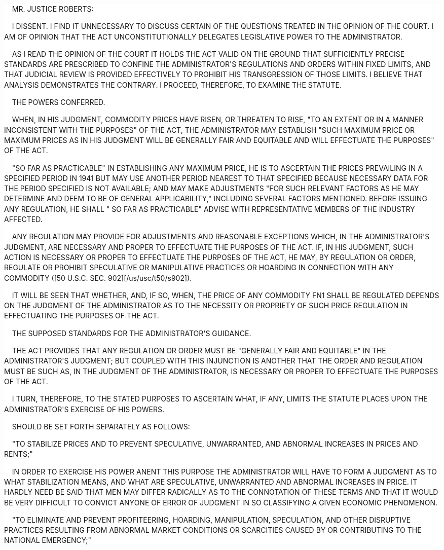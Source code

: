     MR. JUSTICE ROBERTS:

    I DISSENT.  I FIND IT UNNECESSARY TO DISCUSS CERTAIN OF THE QUESTIONS TREATED IN THE OPINION OF THE COURT.  I AM OF OPINION THAT THE ACT UNCONSTITUTIONALLY DELEGATES LEGISLATIVE POWER TO THE ADMINISTRATOR.

    AS I READ THE OPINION OF THE COURT IT HOLDS THE ACT VALID ON THE GROUND THAT SUFFICIENTLY PRECISE STANDARDS ARE PRESCRIBED TO CONFINE THE ADMINISTRATOR'S REGULATIONS AND ORDERS WITHIN FIXED LIMITS, AND THAT JUDICIAL REVIEW IS PROVIDED EFFECTIVELY TO PROHIBIT HIS TRANSGRESSION OF THOSE LIMITS.  I BELIEVE THAT ANALYSIS DEMONSTRATES THE CONTRARY.  I PROCEED, THEREFORE, TO EXAMINE THE STATUTE.

    THE POWERS CONFERRED.

    WHEN, IN HIS JUDGMENT, COMMODITY PRICES HAVE RISEN, OR THREATEN TO RISE, "TO AN EXTENT OR IN A MANNER INCONSISTENT WITH THE PURPOSES" OF THE ACT, THE ADMINISTRATOR MAY ESTABLISH "SUCH MAXIMUM PRICE OR MAXIMUM PRICES AS IN HIS JUDGMENT WILL BE GENERALLY FAIR AND EQUITABLE AND WILL EFFECTUATE THE PURPOSES" OF THE ACT.

    "SO FAR AS PRACTICABLE" IN ESTABLISHING ANY MAXIMUM PRICE, HE IS TO ASCERTAIN THE PRICES PREVAILING IN A SPECIFIED PERIOD IN 1941 BUT MAY USE ANOTHER PERIOD NEAREST TO THAT SPECIFIED BECAUSE NECESSARY DATA FOR THE PERIOD SPECIFIED IS NOT AVAILABLE; AND MAY MAKE ADJUSTMENTS "FOR SUCH RELEVANT FACTORS AS HE MAY DETERMINE AND DEEM TO BE OF GENERAL APPLICABILITY," INCLUDING SEVERAL FACTORS MENTIONED.  BEFORE ISSUING ANY REGULATION, HE SHALL " SO FAR AS PRACTICABLE" ADVISE WITH REPRESENTATIVE MEMBERS OF THE INDUSTRY AFFECTED.

    ANY REGULATION MAY PROVIDE FOR ADJUSTMENTS AND REASONABLE EXCEPTIONS WHICH, IN THE ADMINISTRATOR'S JUDGMENT, ARE NECESSARY AND PROPER TO EFFECTUATE THE PURPOSES OF THE ACT.  IF, IN HIS JUDGMENT, SUCH ACTION IS NECESSARY OR PROPER TO EFFECTUATE THE PURPOSES OF THE ACT, HE MAY, BY REGULATION OR ORDER, REGULATE OR PROHIBIT SPECULATIVE OR MANIPULATIVE PRACTICES OR HOARDING IN CONNECTION WITH ANY COMMODITY ([50 U.S.C. SEC. 902][/us/usc/t50/s902]).

    IT WILL BE SEEN THAT WHETHER, AND, IF SO, WHEN, THE PRICE OF ANY COMMODITY  FN1  SHALL BE REGULATED DEPENDS ON THE JUDGMENT OF THE ADMINISTRATOR AS TO THE NECESSITY OR PROPRIETY OF SUCH PRICE REGULATION IN EFFECTUATING THE PURPOSES OF THE ACT.

    THE SUPPOSED STANDARDS FOR THE ADMINISTRATOR'S GUIDANCE.

    THE ACT PROVIDES THAT ANY REGULATION OR ORDER MUST BE "GENERALLY FAIR AND EQUITABLE" IN THE ADMINISTRATOR'S JUDGMENT; BUT COUPLED WITH THIS INJUNCTION IS ANOTHER THAT THE ORDER AND REGULATION MUST BE SUCH AS, IN THE JUDGMENT OF THE ADMINISTRATOR, IS NECESSARY OR PROPER TO EFFECTUATE THE PURPOSES OF THE ACT.

    I TURN, THEREFORE, TO THE STATED PURPOSES TO ASCERTAIN WHAT, IF ANY, LIMITS THE STATUTE PLACES UPON THE ADMINISTRATOR'S EXERCISE OF HIS POWERS.

    SHOULD BE SET FORTH SEPARATELY AS FOLLOWS:

    "TO STABILIZE PRICES AND TO PREVENT SPECULATIVE, UNWARRANTED, AND ABNORMAL INCREASES IN PRICES AND RENTS;"

    IN ORDER TO EXERCISE HIS POWER ANENT THIS PURPOSE THE ADMINISTRATOR WILL HAVE TO FORM A JUDGMENT AS TO WHAT STABILIZATION MEANS, AND WHAT ARE SPECULATIVE, UNWARRANTED AND ABNORMAL INCREASES IN PRICE.  IT HARDLY NEED BE SAID THAT MEN MAY DIFFER RADICALLY AS TO THE CONNOTATION OF THESE TERMS AND THAT IT WOULD BE VERY DIFFICULT TO CONVICT ANYONE OF ERROR OF JUDGMENT IN SO CLASSIFYING A GIVEN ECONOMIC PHENOMENON.

    "TO ELIMINATE AND PREVENT PROFITEERING, HOARDING, MANIPULATION, SPECULATION, AND OTHER DISRUPTIVE PRACTICES RESULTING FROM ABNORMAL MARKET CONDITIONS OR SCARCITIES CAUSED BY OR CONTRIBUTING TO THE NATIONAL EMERGENCY;"
